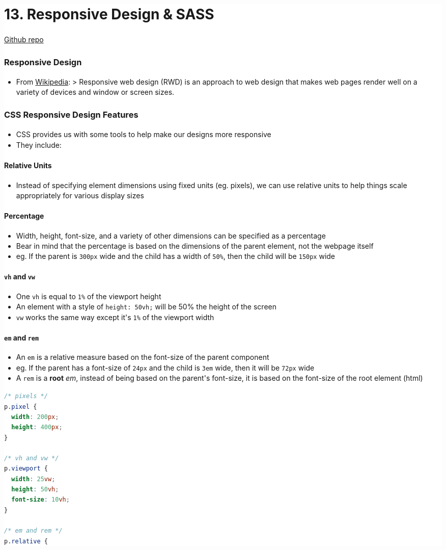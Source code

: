 # 13. Responsive Design & SASS

[Github repo](https://mandrillapp.com/track/click/30244704/github.com?p=eyJzIjoiNWZFRnNDNFROdXRQd0Y2bDc2VlBXRDBCcWo0IiwidiI6MSwicCI6IntcInVcIjozMDI0NDcwNCxcInZcIjoxLFwidXJsXCI6XCJodHRwczpcXFwvXFxcL2dpdGh1Yi5jb21cXFwvc2VuaG9yZ29tZXNcXFwvbGVjdHVyZXMtZmxleC1qdW5lLTEyLWV2ZVxcXC90cmVlXFxcL21haW5cXFwvbTR3MTBcXFwvc2Fzc0xlY3R1cmVcIixcImlkXCI6XCI5MjA0NWQ3OGJlYjA0NDlkODU2MTA5ZjIyYWMwYzIzNFwiLFwidXJsX2lkc1wiOltcIjhjYjYzMDY2ZDFlN2MyZmVmZWJkYWRiMjc3OTRmMmMyMGZkOTRlMzJcIl19In0)

### Responsive Design

- From [Wikipedia](https://mandrillapp.com/track/click/30244704/en.wikipedia.org?p=eyJzIjoiWXdkQlhnMjlSdWZmQ2NDSmpWd2k2RDhseENFIiwidiI6MSwicCI6IntcInVcIjozMDI0NDcwNCxcInZcIjoxLFwidXJsXCI6XCJodHRwczpcXFwvXFxcL2VuLndpa2lwZWRpYS5vcmdcXFwvd2lraVxcXC9SZXNwb25zaXZlX3dlYl9kZXNpZ25cIixcImlkXCI6XCI5MjA0NWQ3OGJlYjA0NDlkODU2MTA5ZjIyYWMwYzIzNFwiLFwidXJsX2lkc1wiOltcImJkZjYyMGQyZDFmNjE0YzRkNjc3MTc2OWIyYTU5MTExYjdkNjAzZmZcIl19In0): > Responsive web design (RWD) is an approach to web design that makes web pages render well on a variety of devices and window or screen sizes.

### CSS Responsive Design Features

- CSS provides us with some tools to help make our designs more responsive
- They include:

#### Relative Units

- Instead of specifying element dimensions using fixed units (eg. pixels), we can use relative units to help things scale appropriately for various display sizes

#### Percentage

- Width, height, font-size, and a variety of other dimensions can be specified as a percentage
- Bear in mind that the percentage is based on the dimensions of the parent element, not the webpage itself
- eg. If the parent is `300px` wide and the child has a width of `50%`, then the child will be `150px` wide

#### `vh` and `vw`

- One `vh` is equal to `1%` of the viewport height
- An element with a style of `height: 50vh;` will be 50% the height of the screen
- `vw` works the same way except it's `1%` of the viewport width

#### `em` and `rem`

- An `em` is a relative measure based on the font-size of the parent component
- eg. If the parent has a font-size of `24px` and the child is `3em` wide, then it will be `72px` wide
- A `rem` is a **root** *em*, instead of being based on the parent's font-size, it is based on the font-size of the root element (html)

```css
/* pixels */
p.pixel {
  width: 200px;
  height: 400px;
}

/* vh and vw */
p.viewport {
  width: 25vw;
  height: 50vh;
  font-size: 10vh;
}

/* em and rem */
p.relative {
```